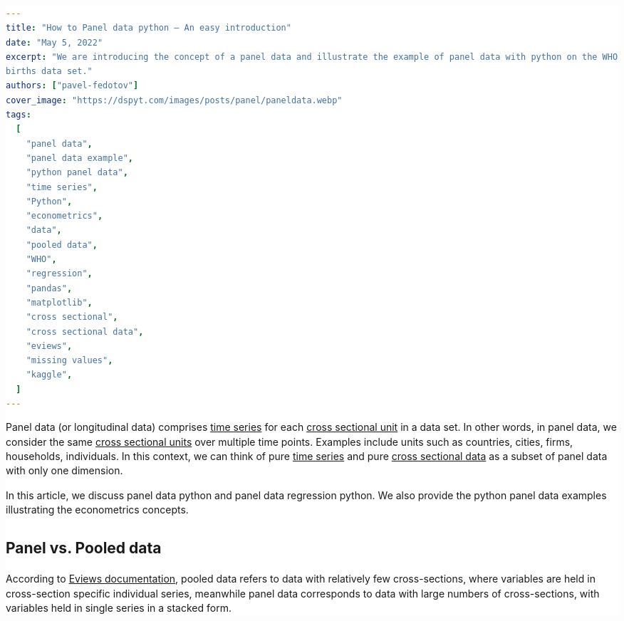 ```yaml
---
title: "How to Panel data python – An easy introduction"
date: "May 5, 2022"
excerpt: "We are introducing the concept of a panel data and illustrate the example of panel data with python on the WHO births data set."
authors: ["pavel-fedotov"]
cover_image: "https://dspyt.com/images/posts/panel/paneldata.webp"
tags:
  [
    "panel data",
    "panel data example",
    "python panel data",
    "time series",
    "Python",
    "econometrics",
    "data",
    "pooled data",
    "WHO",
    "regression",
    "pandas",
    "matplotlib",
    "cross sectional",
    "cross sectional data",
    "eviews",
    "missing values",
    "kaggle",
  ]
---
```


Panel data (or longitudinal data) comprises [time series](https://dspyt.com/time-series-data-an-easy-introduction) for each [cross sectional unit](https://dspyt.com/cross-sectional-data-an-easy-introduction) in a data set. In other words, in panel data, we consider the same [cross sectional units](https://dspyt.com/cross-sectional-data-an-easy-introduction) over multiple time points. Examples include units such as countries, cities, firms, households, individuals. In this context, we can think of pure [time series](https://dspyt.com/time-series-data-an-easy-introduction) and pure [cross sectional data](https://dspyt.com/cross-sectional-data-an-easy-introduction) as a subset of panel data with only one dimension.

In this article, we discuss panel data python and panel data regression python. We also provide the python panel data examples illustrating the econometrics concepts.

<div className="flex justify-center">
    <iframe width="600" height="350" src="https://www.youtube.com/embed/KKQOoXPgu04?autoplay=1&mute=1" title="YouTube video player" frameBorder="0" allow="accelerometer; autoplay; clipboard-write; encrypted-media; gyroscope; picture-in-picture;fullscreen"></iframe>
</div>

## Panel vs. Pooled data

According to [Eviews documentation](http://www.eviews.com/help/helpintro.html#page/content/sec_panel.html), pooled data refers to data with relatively few cross-sections, where variables are held in cross-section specific individual series, meanwhile panel data corresponds to data with large numbers of cross-sections, with variables held in single series in a stacked form.
